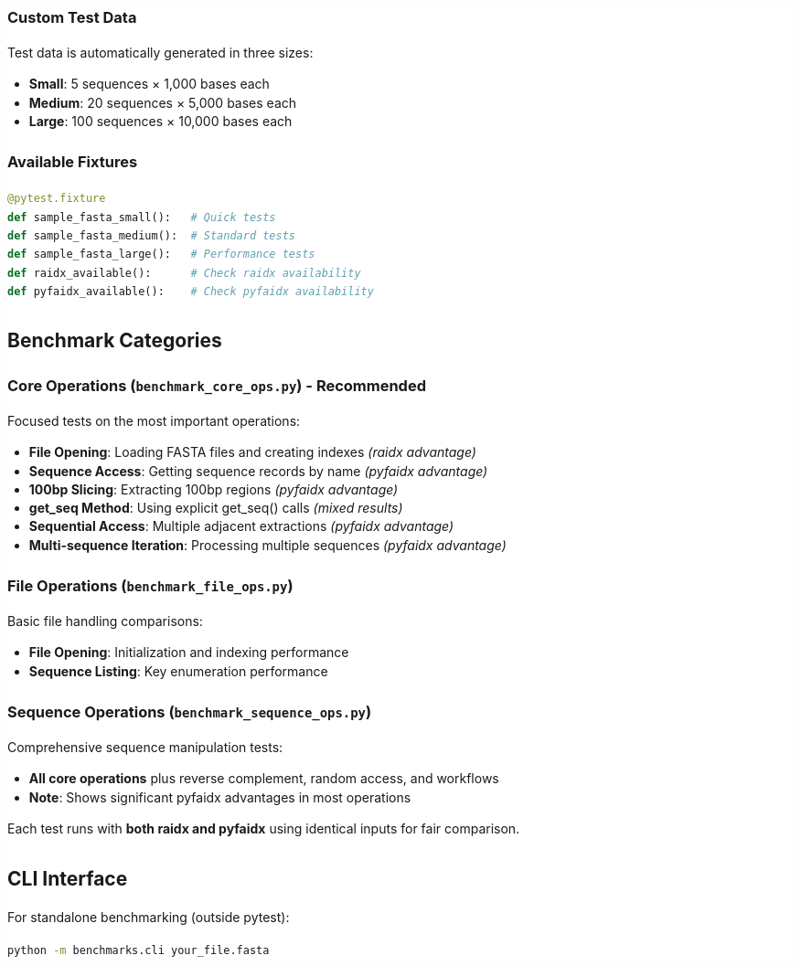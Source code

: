 ### Custom Test Data

Test data is automatically generated in three sizes:
- **Small**: 5 sequences × 1,000 bases each
- **Medium**: 20 sequences × 5,000 bases each  
- **Large**: 100 sequences × 10,000 bases each

### Available Fixtures

```python
@pytest.fixture
def sample_fasta_small():   # Quick tests
def sample_fasta_medium():  # Standard tests
def sample_fasta_large():   # Performance tests
def raidx_available():      # Check raidx availability
def pyfaidx_available():    # Check pyfaidx availability
```

## Benchmark Categories

### Core Operations (`benchmark_core_ops.py`) - **Recommended**
Focused tests on the most important operations:

- **File Opening**: Loading FASTA files and creating indexes *(raidx advantage)*
- **Sequence Access**: Getting sequence records by name *(pyfaidx advantage)*
- **100bp Slicing**: Extracting 100bp regions *(pyfaidx advantage)*
- **get_seq Method**: Using explicit get_seq() calls *(mixed results)*
- **Sequential Access**: Multiple adjacent extractions *(pyfaidx advantage)*
- **Multi-sequence Iteration**: Processing multiple sequences *(pyfaidx advantage)*

### File Operations (`benchmark_file_ops.py`)
Basic file handling comparisons:

- **File Opening**: Initialization and indexing performance
- **Sequence Listing**: Key enumeration performance

### Sequence Operations (`benchmark_sequence_ops.py`)  
Comprehensive sequence manipulation tests:

- **All core operations** plus reverse complement, random access, and workflows
- **Note**: Shows significant pyfaidx advantages in most operations

Each test runs with **both raidx and pyfaidx** using identical inputs for fair comparison.

## CLI Interface

For standalone benchmarking (outside pytest):

```bash
python -m benchmarks.cli your_file.fasta
```
